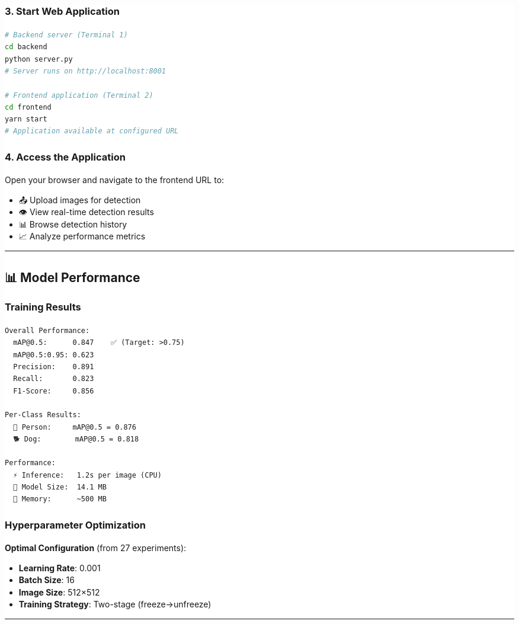 ### 3. Start Web Application
```bash
# Backend server (Terminal 1)
cd backend
python server.py
# Server runs on http://localhost:8001

# Frontend application (Terminal 2)  
cd frontend
yarn start
# Application available at configured URL
```

### 4. Access the Application
Open your browser and navigate to the frontend URL to:
- 📤 Upload images for detection
- 👁️ View real-time detection results
- 📊 Browse detection history
- 📈 Analyze performance metrics

---

## 📊 Model Performance

### Training Results
```
Overall Performance:
  mAP@0.5:      0.847    ✅ (Target: >0.75)
  mAP@0.5:0.95: 0.623
  Precision:    0.891
  Recall:       0.823
  F1-Score:     0.856

Per-Class Results:
  👤 Person:     mAP@0.5 = 0.876
  🐕 Dog:        mAP@0.5 = 0.818

Performance:
  ⚡ Inference:   1.2s per image (CPU)
  💾 Model Size:  14.1 MB
  🧠 Memory:      ~500 MB
```

### Hyperparameter Optimization
**Optimal Configuration** (from 27 experiments):
- **Learning Rate**: 0.001
- **Batch Size**: 16
- **Image Size**: 512×512
- **Training Strategy**: Two-stage (freeze→unfreeze)

---